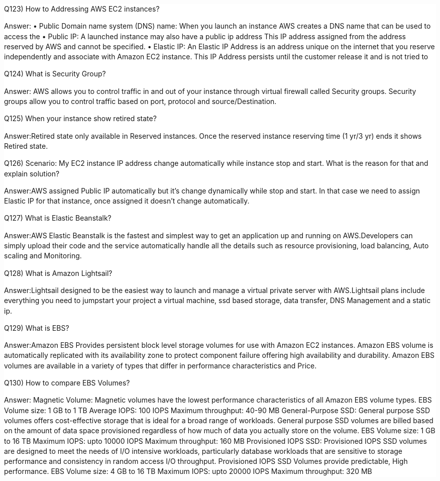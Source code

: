 Q123) How to Addressing AWS EC2 instances?

Answer:
• Public Domain name system (DNS) name: When you launch an instance AWS creates a DNS
name that can be used to access the
• Public IP: A launched instance may also have a public ip address This IP address assigned
from the address reserved by AWS and cannot be specified.
• Elastic IP: An Elastic IP Address is an address unique on the internet that you reserve
independently and associate with Amazon EC2 instance. This IP Address persists until the
customer release it and is not tried to

Q124) What is Security Group?

Answer: AWS allows you to control traffic in and out of your instance through virtual firewall called
Security groups. Security groups allow you to control traffic based on port, protocol and
source/Destination.

Q125) When your instance show retired state?

Answer:Retired state only available in Reserved instances. Once the reserved instance reserving time
(1 yr/3 yr) ends it shows Retired state.

Q126) Scenario: My EC2 instance IP address change automatically while instance stop and
start. What is the reason for that and explain solution?

Answer:AWS assigned Public IP automatically but it’s change dynamically while stop and start. In
that case we need to assign Elastic IP for that instance, once assigned it doesn’t change automatically.

Q127) What is Elastic Beanstalk?

Answer:AWS Elastic Beanstalk is the fastest and simplest way to get an application up and running on
AWS.Developers can simply upload their code and the service automatically handle all the details
such as resource provisioning, load balancing, Auto scaling and Monitoring.

Q128) What is Amazon Lightsail?

Answer:Lightsail designed to be the easiest way to launch and manage a virtual private server with
AWS.Lightsail plans include everything you need to jumpstart your project a virtual machine, ssd
based storage, data transfer, DNS Management and a static ip.

Q129) What is EBS?

Answer:Amazon EBS Provides persistent block level storage volumes for use with Amazon EC2
instances. Amazon EBS volume is automatically replicated with its availability zone to protect
component failure offering high availability and durability. Amazon EBS volumes are available in a
variety of types that differ in performance characteristics and Price.

Q130) How to compare EBS Volumes?

Answer: Magnetic Volume: Magnetic volumes have the lowest performance characteristics of all
Amazon EBS volume types.
EBS Volume size: 1 GB to 1 TB Average IOPS: 100 IOPS Maximum throughput: 40-90 MB
General-Purpose SSD: General purpose SSD volumes offers cost-effective storage that is ideal for a
broad range of workloads. General purpose SSD volumes are billed based on the amount of data space
provisioned regardless of how much of data you actually store on the volume.
EBS Volume size: 1 GB to 16 TB Maximum IOPS: upto 10000 IOPS Maximum throughput: 160 MB
Provisioned IOPS SSD: Provisioned IOPS SSD volumes are designed to meet the needs of I/O
intensive workloads, particularly database workloads that are sensitive to storage performance and
consistency in random access I/O throughput. Provisioned IOPS SSD Volumes provide predictable,
High performance.
EBS Volume size: 4 GB to 16 TB Maximum IOPS: upto 20000 IOPS Maximum throughput: 320 MB

